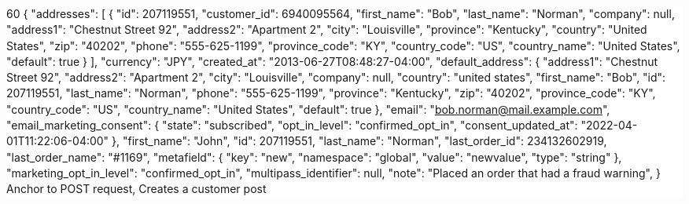 60
{
  "addresses": [
    {
      "id": 207119551,
      "customer_id": 6940095564,
      "first_name": "Bob",
      "last_name": "Norman",
      "company": null,
      "address1": "Chestnut Street 92",
      "address2": "Apartment 2",
      "city": "Louisville",
      "province": "Kentucky",
      "country": "United States",
      "zip": "40202",
      "phone": "555-625-1199",
      "province_code": "KY",
      "country_code": "US",
      "country_name": "United States",
      "default": true
    }
  ],
  "currency": "JPY",
  "created_at": "2013-06-27T08:48:27-04:00",
  "default_address": {
    "address1": "Chestnut Street 92",
    "address2": "Apartment 2",
    "city": "Louisville",
    "company": null,
    "country": "united states",
    "first_name": "Bob",
    "id": 207119551,
    "last_name": "Norman",
    "phone": "555-625-1199",
    "province": "Kentucky",
    "zip": "40202",
    "province_code": "KY",
    "country_code": "US",
    "country_name": "United States",
    "default": true
  },
  "email": "bob.norman@mail.example.com",
  "email_marketing_consent": {
    "state": "subscribed",
    "opt_in_level": "confirmed_opt_in",
    "consent_updated_at": "2022-04-01T11:22:06-04:00"
  },
  "first_name": "John",
  "id": 207119551,
  "last_name": "Norman",
  "last_order_id": 234132602919,
  "last_order_name": "#1169",
  "metafield": {
    "key": "new",
    "namespace": "global",
    "value": "newvalue",
    "type": "string"
  },
  "marketing_opt_in_level": "confirmed_opt_in",
  "multipass_identifier": null,
  "note": "Placed an order that had a fraud warning",
}
Anchor to POST request, Creates a customer
post